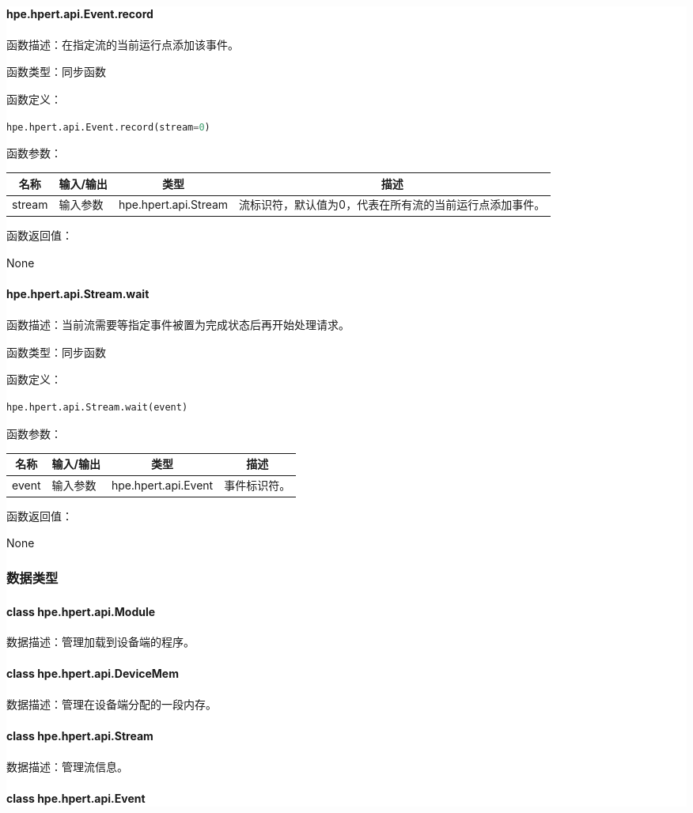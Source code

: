 #### hpe.hpert.api.Event.record

函数描述：在指定流的当前运行点添加该事件。

函数类型：同步函数

函数定义：

```Python
hpe.hpert.api.Event.record(stream=0)
```

函数参数：

| **名称** | **输入/输出** | **类型**             | **描述**                                                |
| -------- | ------------- | -------------------- | ------------------------------------------------------- |
| stream   | 输入参数      | hpe.hpert.api.Stream | 流标识符，默认值为0，代表在所有流的当前运行点添加事件。 |

函数返回值：

None

#### hpe.hpert.api.Stream.wait

函数描述：当前流需要等指定事件被置为完成状态后再开始处理请求。

函数类型：同步函数

函数定义：

```Python
hpe.hpert.api.Stream.wait(event)
```

函数参数：

| **名称** | **输入/输出** | **类型**            | **描述**     |
| -------- | ------------- | ------------------- | ------------ |
| event    | 输入参数      | hpe.hpert.api.Event | 事件标识符。 |

函数返回值：

None

### 数据类型

#### class hpe.hpert.api.Module

数据描述：管理加载到设备端的程序。

#### class hpe.hpert.api.DeviceMem

数据描述：管理在设备端分配的一段内存。

#### class hpe.hpert.api.Stream

数据描述：管理流信息。

#### class hpe.hpert.api.Event
